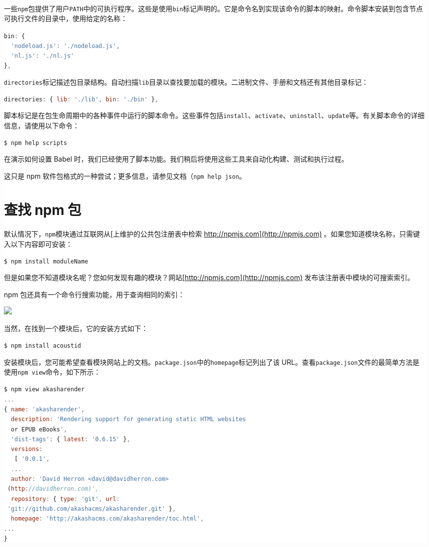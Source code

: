 一些`npm`包提供了用户`PATH`中的可执行程序。这些是使用`bin`标记声明的。它是命令名到实现该命令的脚本的映射。命令脚本安装到包含节点可执行文件的目录中，使用给定的名称：

```js
bin: { 
  'nodeload.js': './nodeload.js',
  'nl.js': './nl.js' 
},
```

`directories`标记描述包目录结构。自动扫描`lib`目录以查找要加载的模块。二进制文件、手册和文档还有其他目录标记：

```js
directories: { lib: './lib', bin: './bin' }, 
```

脚本标记是在包生命周期中的各种事件中运行的脚本命令。这些事件包括`install`、`activate`、`uninstall`、`update`等。有关脚本命令的详细信息，请使用以下命令：

```js
$ npm help scripts  
```

在演示如何设置 Babel 时，我们已经使用了脚本功能。我们稍后将使用这些工具来自动化构建、测试和执行过程。

这只是 npm 软件包格式的一种尝试；更多信息，请参见文档（`npm help json`。

# 查找 npm 包

默认情况下，`npm`模块通过互联网从[上维护的公共包注册表中检索 http://npmjs.com](http://npmjs.com) 。如果您知道模块名称，只需键入以下内容即可安装：

```js
$ npm install moduleName  
```

但是如果您不知道模块名呢？您如何发现有趣的模块？网站[http://npmjs.com](http://npmjs.com) 发布该注册表中模块的可搜索索引。

npm 包还具有一个命令行搜索功能，用于查询相同的索引：

![](Images/6d3273a6-c967-43aa-b1d7-70efdfdbe911.png)

当然，在找到一个模块后，它的安装方式如下：

```js
$ npm install acoustid  
```

安装模块后，您可能希望查看模块网站上的文档。`package.json`中的`homepage`标记列出了该 URL。查看`package.json`文件的最简单方法是使用`npm view`命令，如下所示：

```js
$ npm view akasharender
...
{ name: 'akasharender',
  description: 'Rendering support for generating static HTML websites 
  or EPUB eBooks',
  'dist-tags': { latest: '0.6.15' },
  versions: 
   [ '0.0.1',
  ...
  author: 'David Herron <david@davidherron.com> 
 (http://davidherron.com)',
  repository: { type: 'git', url: 
 'git://github.com/akashacms/akasharender.git' },
  homepage: 'http://akashacms.com/akasharender/toc.html',
...
} 
```
